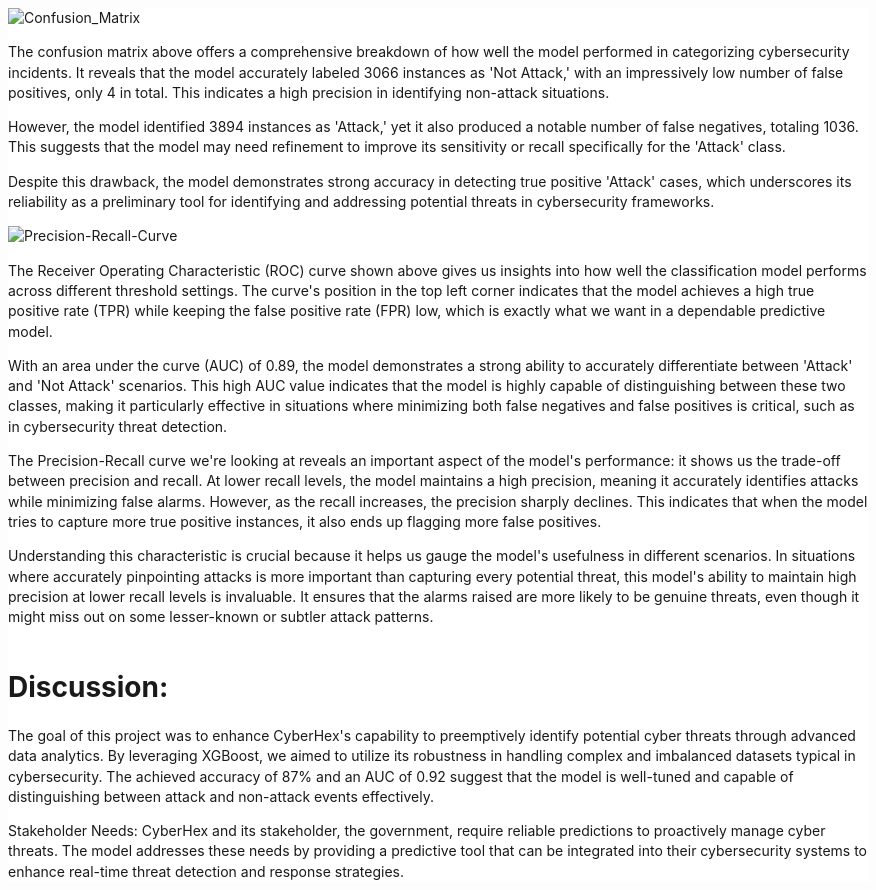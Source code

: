 ![Confusion_Matrix](Images\Confusion_Matrix.jpeg "Classification Report Metrics")

The confusion matrix above offers a comprehensive breakdown of how well the model performed in categorizing cybersecurity incidents. It reveals that the model accurately labeled 3066 instances as 'Not Attack,' with an impressively low number of false positives, only 4 in total. This indicates a high precision in identifying non-attack situations.

However, the model identified 3894 instances as 'Attack,' yet it also produced a notable number of false negatives, totaling 1036. This suggests that the model may need refinement to improve its sensitivity or recall specifically for the 'Attack' class.

Despite this drawback, the model demonstrates strong accuracy in detecting true positive 'Attack' cases, which underscores its reliability as a preliminary tool for identifying and addressing potential threats in cybersecurity frameworks.

![Precision-Recall-Curve](Images\Precision-Recall-Curve.jpeg "Classification Report Metrics")

The Receiver Operating Characteristic (ROC) curve shown above gives us insights into how well the classification model performs across different threshold settings. The curve's position in the top left corner indicates that the model achieves a high true positive rate (TPR) while keeping the false positive rate (FPR) low, which is exactly what we want in a dependable predictive model.

With an area under the curve (AUC) of 0.89, the model demonstrates a strong ability to accurately differentiate between 'Attack' and 'Not Attack' scenarios. This high AUC value indicates that the model is highly capable of distinguishing between these two classes, making it particularly effective in situations where minimizing both false negatives and false positives is critical, such as in cybersecurity threat detection.


The Precision-Recall curve we're looking at reveals an important aspect of the model's performance: it shows us the trade-off between precision and recall. At lower recall levels, the model maintains a high precision, meaning it accurately identifies attacks while minimizing false alarms. However, as the recall increases, the precision sharply declines. This indicates that when the model tries to capture more true positive instances, it also ends up flagging more false positives.

Understanding this characteristic is crucial because it helps us gauge the model's usefulness in different scenarios. In situations where accurately pinpointing attacks is more important than capturing every potential threat, this model's ability to maintain high precision at lower recall levels is invaluable. It ensures that the alarms raised are more likely to be genuine threats, even though it might miss out on some lesser-known or subtler attack patterns.

# Discussion: 

The goal of this project was to enhance CyberHex's capability to preemptively identify potential cyber threats through advanced data analytics. By leveraging XGBoost, we aimed to utilize its robustness in handling complex and imbalanced datasets typical in cybersecurity. The achieved accuracy of 87% and an AUC of 0.92 suggest that the model is well-tuned and capable of distinguishing between attack and non-attack events effectively.

Stakeholder Needs: CyberHex and its stakeholder, the government, require reliable predictions to proactively manage cyber threats. The model addresses these needs by providing a predictive tool that can be integrated into their cybersecurity systems to enhance real-time threat detection and response strategies.
